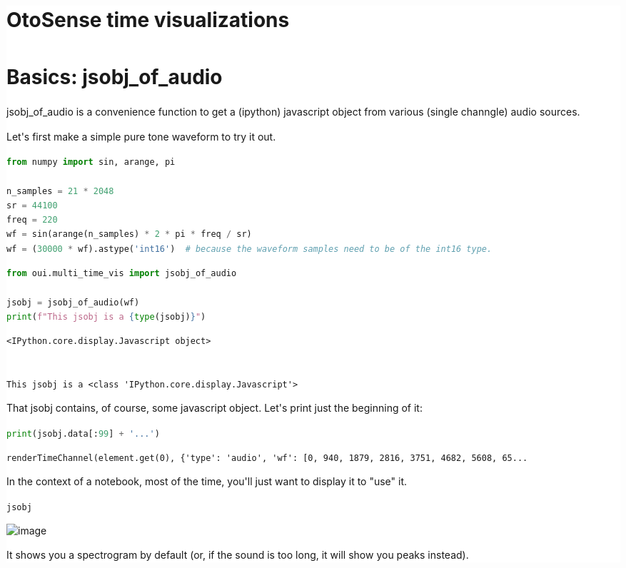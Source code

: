 # OtoSense time visualizations


# Basics: jsobj_of_audio

jsobj_of_audio is a convenience function to get a (ipython) javascript object from various (single channgle) audio sources.

Let's first make a simple pure tone waveform to try it out.


```python
from numpy import sin, arange, pi

n_samples = 21 * 2048
sr = 44100
freq = 220
wf = sin(arange(n_samples) * 2 * pi * freq / sr)
wf = (30000 * wf).astype('int16')  # because the waveform samples need to be of the int16 type.
```


```python
from oui.multi_time_vis import jsobj_of_audio

jsobj = jsobj_of_audio(wf)
print(f"This jsobj is a {type(jsobj)}")
```


    <IPython.core.display.Javascript object>


    This jsobj is a <class 'IPython.core.display.Javascript'>


That jsobj contains, of course, some javascript object. Let's print just the beginning of it:



```python
print(jsobj.data[:99] + '...')
```

    renderTimeChannel(element.get(0), {'type': 'audio', 'wf': [0, 940, 1879, 2816, 3751, 4682, 5608, 65...


In the context of a notebook, most of the time, you'll just want to display it to "use" it.


```python
jsobj
```

![image](https://user-images.githubusercontent.com/1906276/97647554-cb258f00-1a0f-11eb-87d2-4732d47ee96b.png)



It shows you a spectrogram by default (or, if the sound is too long, it will show you peaks instead).
